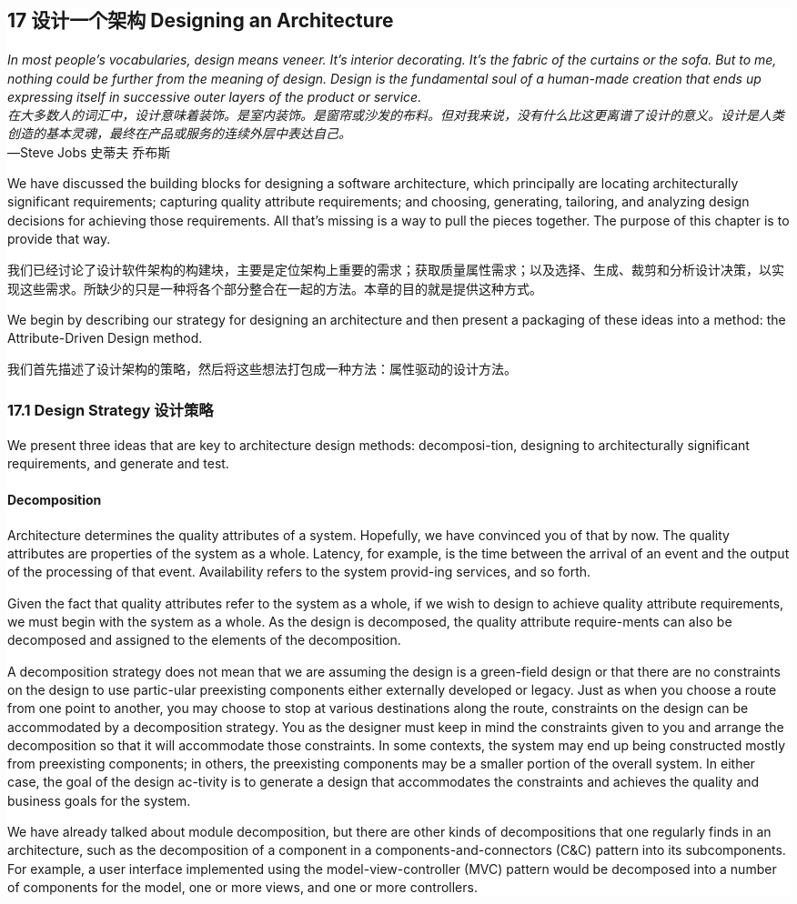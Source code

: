## 17 设计一个架构 Designing an Architecture

_In most people’s vocabularies, design means veneer. It’s interior decorating. It’s the fabric of the curtains or the sofa. But to me, nothing could be further from the meaning of design. Design is the fundamental soul of a human-made creation that ends up expressing itself in successive outer layers of the product or service._  
_在大多数人的词汇中，设计意味着装饰。是室内装饰。是窗帘或沙发的布料。但对我来说，没有什么比这更离谱了设计的意义。设计是人类创造的基本灵魂，最终在产品或服务的连续外层中表达自己。_  
—Steve Jobs 史蒂夫 乔布斯

We have discussed the building blocks for designing a software architecture, which principally are locating architecturally significant requirements; capturing quality attribute requirements; and choosing, generating, tailoring, and analyzing design decisions for achieving those requirements. All that’s missing is a way to pull the pieces together. The purpose of this chapter is to provide that way.

我们已经讨论了设计软件架构的构建块，主要是定位架构上重要的需求；获取质量属性需求；以及选择、生成、裁剪和分析设计决策，以实现这些需求。所缺少的只是一种将各个部分整合在一起的方法。本章的目的就是提供这种方式。

We begin by describing our strategy for designing an architecture and then present a packaging of these ideas into a method: the Attribute-Driven Design method.

我们首先描述了设计架构的策略，然后将这些想法打包成一种方法：属性驱动的设计方法。

### 17.1 Design Strategy 设计策略

We present three ideas that are key to architecture design methods: decomposi-tion, designing to architecturally significant requirements, and generate and test.

#### Decomposition

Architecture determines the quality attributes of a system. Hopefully, we have convinced you of that by now. The quality attributes are properties of the system as a whole. Latency, for example, is the time between the arrival of an event and the output of the processing of that event. Availability refers to the system provid-ing services, and so forth.

Given the fact that quality attributes refer to the system as a whole, if we wish to design to achieve quality attribute requirements, we must begin with the system as a whole. As the design is decomposed, the quality attribute require-ments can also be decomposed and assigned to the elements of the decomposition.

A decomposition strategy does not mean that we are assuming the design is a green-field design or that there are no constraints on the design to use partic-ular preexisting components either externally developed or legacy. Just as when you choose a route from one point to another, you may choose to stop at various destinations along the route, constraints on the design can be accommodated by a decomposition strategy. You as the designer must keep in mind the constraints given to you and arrange the decomposition so that it will accommodate those constraints. In some contexts, the system may end up being constructed mostly from preexisting components; in others, the preexisting components may be a smaller portion of the overall system. In either case, the goal of the design ac-tivity is to generate a design that accommodates the constraints and achieves the quality and business goals for the system.

We have already talked about module decomposition, but there are other kinds of decompositions that one regularly finds in an architecture, such as the decomposition of a component in a components-and-connectors (C&C) pattern into its subcomponents. For example, a user interface implemented using the model-view-controller (MVC) pattern would be decomposed into a number of components for the model, one or more views, and one or more controllers.
